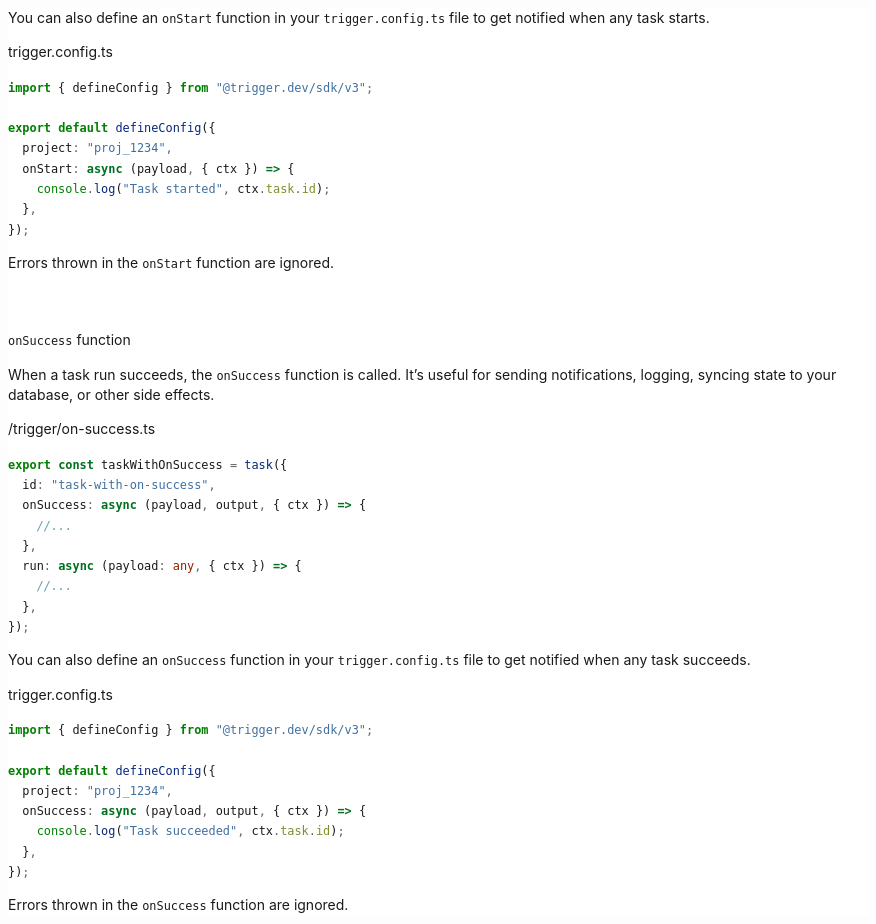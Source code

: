 You can also define an `onStart` function in your `trigger.config.ts` file to get notified when any task starts.

trigger.config.ts

```ts
import { defineConfig } from "@trigger.dev/sdk/v3";

export default defineConfig({
  project: "proj_1234",
  onStart: async (payload, { ctx }) => {
    console.log("Task started", ctx.task.id);
  },
});
```

Errors thrown in the `onStart` function are ignored.

### 

[​](https://trigger.dev/docs/tasks/overview#onsuccess-function)

`onSuccess` function

When a task run succeeds, the `onSuccess` function is called. It’s useful for sending notifications, logging, syncing state to your database, or other side effects.

/trigger/on-success.ts

```ts
export const taskWithOnSuccess = task({
  id: "task-with-on-success",
  onSuccess: async (payload, output, { ctx }) => {
    //...
  },
  run: async (payload: any, { ctx }) => {
    //...
  },
});
```

You can also define an `onSuccess` function in your `trigger.config.ts` file to get notified when any task succeeds.

trigger.config.ts

```ts
import { defineConfig } from "@trigger.dev/sdk/v3";

export default defineConfig({
  project: "proj_1234",
  onSuccess: async (payload, output, { ctx }) => {
    console.log("Task succeeded", ctx.task.id);
  },
});
```

Errors thrown in the `onSuccess` function are ignored.
